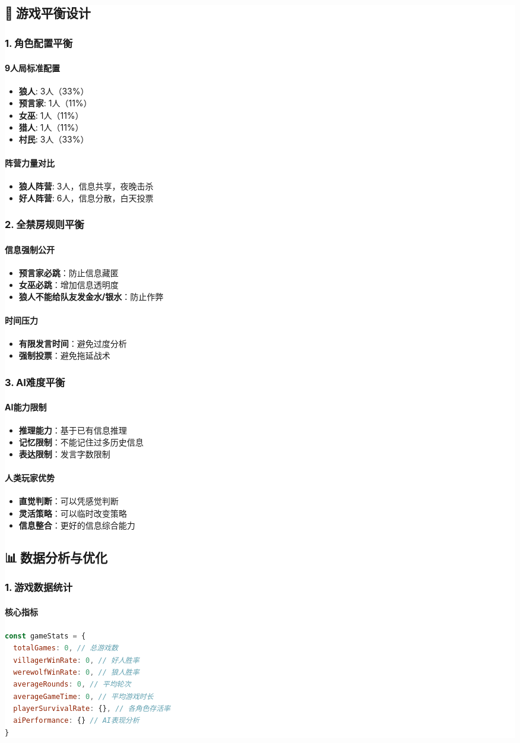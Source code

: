 ## 🎯 游戏平衡设计

### 1. 角色配置平衡

#### 9人局标准配置
- **狼人**: 3人（33%）
- **预言家**: 1人（11%）
- **女巫**: 1人（11%）  
- **猎人**: 1人（11%）
- **村民**: 3人（33%）

#### 阵营力量对比
- **狼人阵营**: 3人，信息共享，夜晚击杀
- **好人阵营**: 6人，信息分散，白天投票

### 2. 全禁房规则平衡

#### 信息强制公开
- **预言家必跳**：防止信息藏匿
- **女巫必跳**：增加信息透明度
- **狼人不能给队友发金水/银水**：防止作弊

#### 时间压力
- **有限发言时间**：避免过度分析
- **强制投票**：避免拖延战术

### 3. AI难度平衡

#### AI能力限制
- **推理能力**：基于已有信息推理
- **记忆限制**：不能记住过多历史信息
- **表达限制**：发言字数限制

#### 人类玩家优势
- **直觉判断**：可以凭感觉判断
- **灵活策略**：可以临时改变策略
- **信息整合**：更好的信息综合能力

## 📊 数据分析与优化

### 1. 游戏数据统计

#### 核心指标
```javascript
const gameStats = {
  totalGames: 0, // 总游戏数
  villagerWinRate: 0, // 好人胜率
  werewolfWinRate: 0, // 狼人胜率
  averageRounds: 0, // 平均轮次
  averageGameTime: 0, // 平均游戏时长
  playerSurvivalRate: {}, // 各角色存活率
  aiPerformance: {} // AI表现分析
}
```
